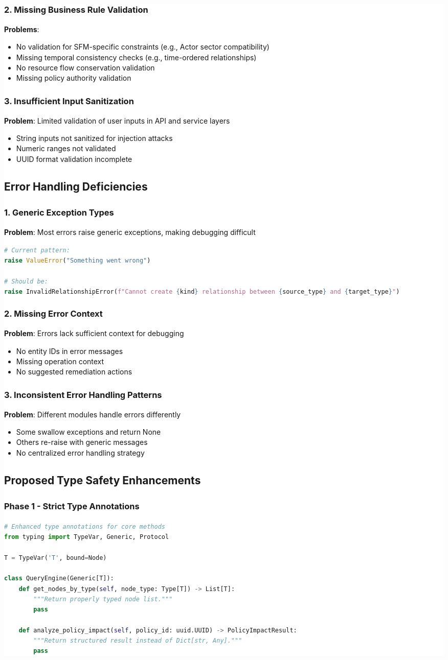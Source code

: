 ### 2. Missing Business Rule Validation
**Problems**:
- No validation for SFM-specific constraints (e.g., Actor sector compatibility)
- Missing temporal consistency checks (e.g., time-ordered relationships)
- No resource flow conservation validation
- Missing policy authority validation

### 3. Insufficient Input Sanitization
**Problem**: Limited validation of user inputs in API and service layers
- String inputs not sanitized for injection attacks
- Numeric ranges not validated
- UUID format validation incomplete

## Error Handling Deficiencies

### 1. Generic Exception Types
**Problem**: Most errors raise generic exceptions, making debugging difficult
```python
# Current pattern:
raise ValueError("Something went wrong")

# Should be:
raise InvalidRelationshipError(f"Cannot create {kind} relationship between {source_type} and {target_type}")
```

### 2. Missing Error Context
**Problem**: Errors lack sufficient context for debugging
- No entity IDs in error messages
- Missing operation context
- No suggested remediation actions

### 3. Inconsistent Error Handling Patterns
**Problem**: Different modules handle errors differently
- Some swallow exceptions and return None
- Others re-raise with generic messages
- No centralized error handling strategy

## Proposed Type Safety Enhancements

### Phase 1 - Strict Type Annotations
```python
# Enhanced type annotations for core methods
from typing import TypeVar, Generic, Protocol

T = TypeVar('T', bound=Node)

class QueryEngine(Generic[T]):
    def get_nodes_by_type(self, node_type: Type[T]) -> List[T]:
        """Return properly typed node list."""
        pass
    
    def analyze_policy_impact(self, policy_id: uuid.UUID) -> PolicyImpactResult:
        """Return structured result instead of Dict[str, Any]."""
        pass
```
